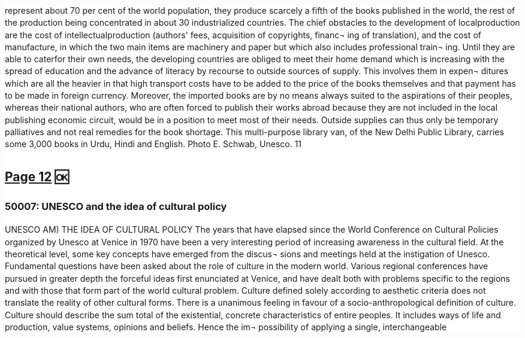 represent about 70 per cent of the world
population, they produce scarcely a
fifth of the books published in the
world, the rest of the production being
concentrated in about 30 industrialized
countries. The chief obstacles to the
development of localproduction are the
cost of intellectualproduction (authors'
fees, acquisition of copyrights, financ¬
ing of translation), and the cost of
manufacture, in which the two main
items are machinery and paper but
which also includes professional train¬
ing. Until they are able to caterfor their
own needs, the developing countries are
obliged to meet their home
demand which is increasing with the
spread of education and the advance of
literacy by recourse to outside sources
of supply. This involves them in expen¬
ditures which are all the heavier in that
high transport costs have to be added to
the price of the books themselves and
that payment has to be made in foreign
currency. Moreover, the imported
books are by no means always suited to
the aspirations of their peoples, whereas
their national authors, who are often
forced to publish their works abroad
because they are not included in the
local publishing economic circuit,
would be in a position to meet most of
their needs. Outside supplies can thus
only be temporary palliatives and not
real remedies for the book shortage.
This multi-purpose library van, of the
New Delhi Public Library, carries some
3,000 books in Urdu, Hindi and
English. Photo E. Schwab, Unesco.
11
## [Page 12](https://demo.humlab.umu.se/courier/074720engo.pdf#page=12) 🆗
### 50007: UNESCO and the idea of cultural policy
UNESCO AM) THE IDEA OF CULTURAL POLICY
The years that have elapsed since the World Conference on Cultural Policies
organized by Unesco at Venice in 1970 have been a very interesting period of
increasing awareness in the cultural field.
At the theoretical level, some key concepts have emerged from the discus¬
sions and meetings held at the instigation of Unesco. Fundamental questions
have been asked about the role of culture in the modern world. Various
regional conferences have pursued in greater depth the forceful ideas first
enunciated at Venice, and have dealt both with problems specific to the regions
and with those that form part of the world cultural problem.
Culture defined solely according to aesthetic
criteria does not translate the reality of other
cultural forms. There is a unanimous feeling in
favour of a socio-anthropological definition of
culture. Culture should describe the sum total of the
existential, concrete characteristics of entire
peoples. It includes ways of life and production,
value systems, opinions and beliefs. Hence the im¬
possibility of applying a single, interchangeable
